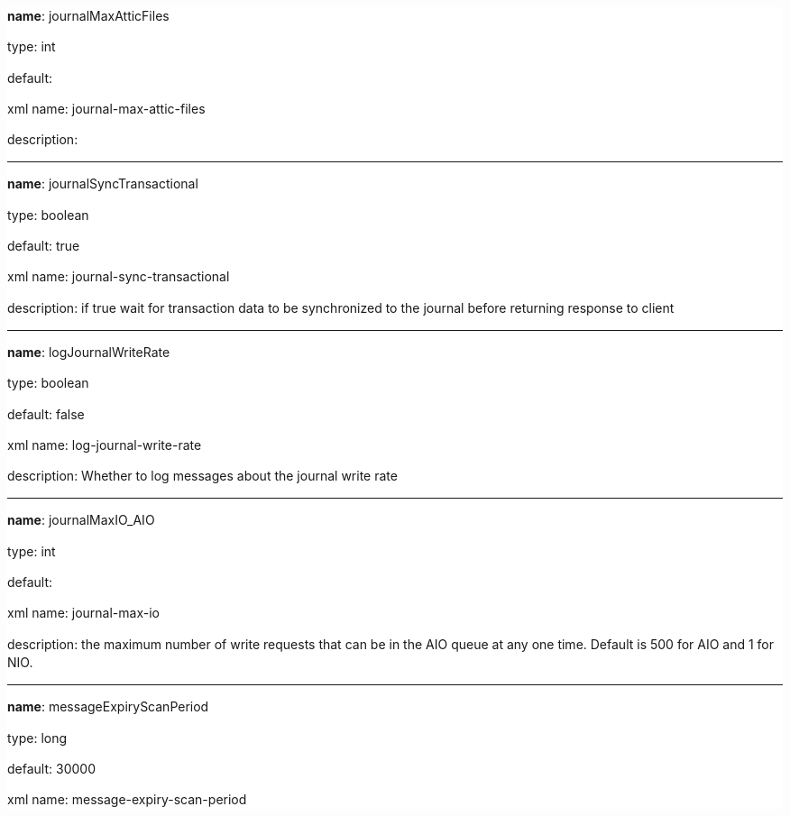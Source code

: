 
**name**: journalMaxAtticFiles

type: int

default: 

xml name: journal-max-attic-files

description: 


---

**name**: journalSyncTransactional

type: boolean

default: true

xml name: journal-sync-transactional

description: if true wait for transaction data to be synchronized to the journal before returning response to
                  client


---

**name**: logJournalWriteRate

type: boolean

default: false

xml name: log-journal-write-rate

description: Whether to log messages about the journal write rate


---

**name**: journalMaxIO_AIO

type: int

default: 

xml name: journal-max-io

description: the maximum number of write requests that can be in the AIO queue at any one time. Default is 500 for
                  AIO and 1 for NIO.


---

**name**: messageExpiryScanPeriod

type: long

default: 30000

xml name: message-expiry-scan-period
